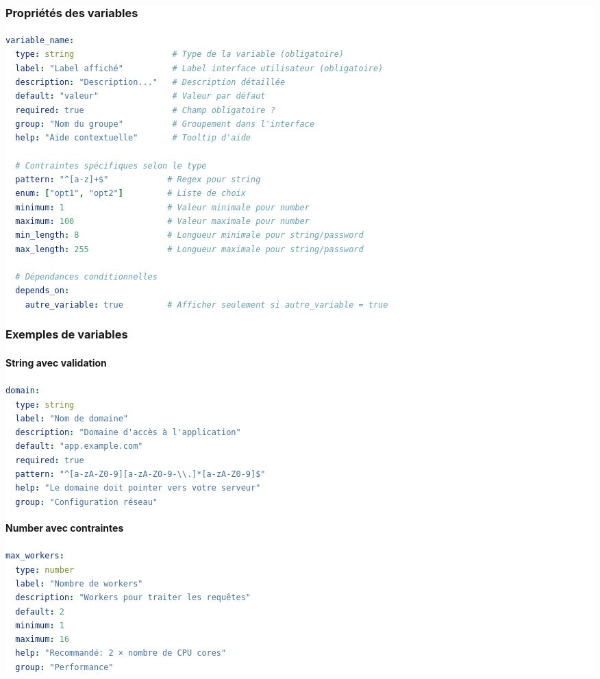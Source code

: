 ### Propriétés des variables

```yaml
variable_name:
  type: string                    # Type de la variable (obligatoire)
  label: "Label affiché"          # Label interface utilisateur (obligatoire)
  description: "Description..."   # Description détaillée
  default: "valeur"               # Valeur par défaut
  required: true                  # Champ obligatoire ?
  group: "Nom du groupe"          # Groupement dans l'interface
  help: "Aide contextuelle"       # Tooltip d'aide
  
  # Contraintes spécifiques selon le type
  pattern: "^[a-z]+$"            # Regex pour string
  enum: ["opt1", "opt2"]         # Liste de choix
  minimum: 1                     # Valeur minimale pour number
  maximum: 100                   # Valeur maximale pour number
  min_length: 8                  # Longueur minimale pour string/password
  max_length: 255                # Longueur maximale pour string/password
  
  # Dépendances conditionnelles
  depends_on:
    autre_variable: true         # Afficher seulement si autre_variable = true
```

### Exemples de variables

#### String avec validation

```yaml
domain:
  type: string
  label: "Nom de domaine"
  description: "Domaine d'accès à l'application"
  default: "app.example.com"
  required: true
  pattern: "^[a-zA-Z0-9][a-zA-Z0-9-\\.]*[a-zA-Z0-9]$"
  help: "Le domaine doit pointer vers votre serveur"
  group: "Configuration réseau"
```

#### Number avec contraintes

```yaml
max_workers:
  type: number
  label: "Nombre de workers"
  description: "Workers pour traiter les requêtes"
  default: 2
  minimum: 1
  maximum: 16
  help: "Recommandé: 2 × nombre de CPU cores"
  group: "Performance"
```
